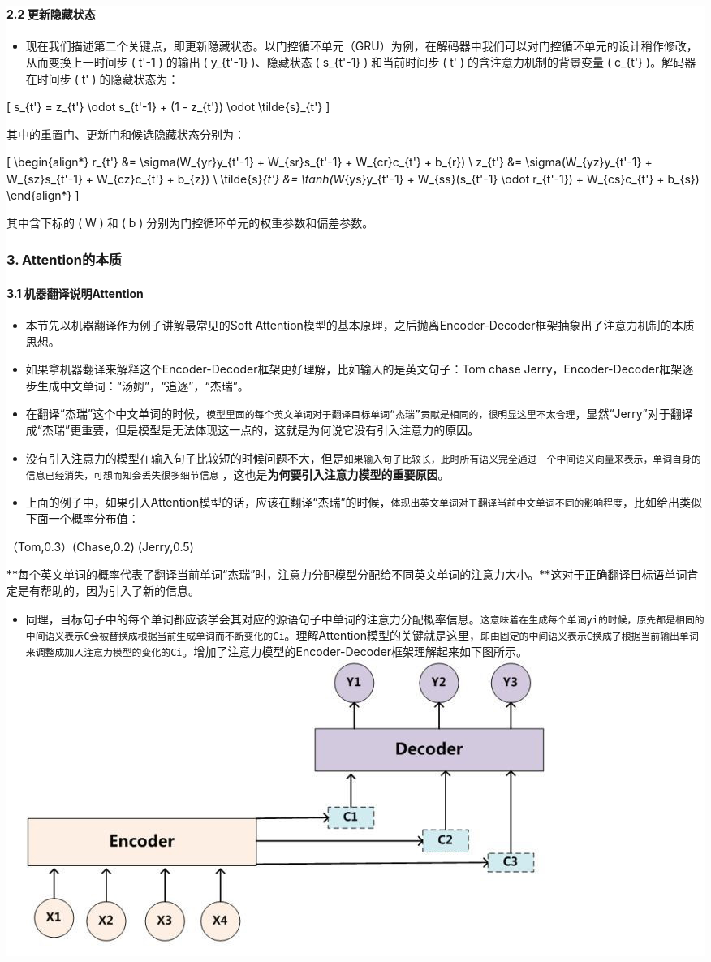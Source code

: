 #### 2.2 更新隐藏状态
- 现在我们描述第二个关键点，即更新隐藏状态。以门控循环单元（GRU）为例，在解码器中我们可以对门控循环单元的设计稍作修改，从而变换上一时间步 \( t'-1 \) 的输出 \( y_{t'-1} \)、隐藏状态 \( s_{t'-1} \) 和当前时间步 \( t' \) 的含注意力机制的背景变量 \( c_{t'} \)。解码器在时间步 \( t' \) 的隐藏状态为：

\[ s_{t'} = z_{t'} \odot s_{t'-1} + (1 - z_{t'}) \odot \tilde{s}_{t'} \]

其中的重置门、更新门和候选隐藏状态分别为：

\[ \begin{align*}
r_{t'} &= \sigma(W_{yr}y_{t'-1} + W_{sr}s_{t'-1} + W_{cr}c_{t'} + b_{r}) \\
z_{t'} &= \sigma(W_{yz}y_{t'-1} + W_{sz}s_{t'-1} + W_{cz}c_{t'} + b_{z}) \\
\tilde{s}_{t'} &= \tanh(W_{ys}y_{t'-1} + W_{ss}(s_{t'-1} \odot r_{t'-1}) + W_{cs}c_{t'} + b_{s})
\end{align*} \]

其中含下标的 \( W \) 和 \( b \) 分别为门控循环单元的权重参数和偏差参数。

### 3. Attention的本质
#### 3.1 机器翻译说明Attention
- 本节先以机器翻译作为例子讲解最常见的Soft Attention模型的基本原理，之后抛离Encoder-Decoder框架抽象出了注意力机制的本质思想。

- 如果拿机器翻译来解释这个Encoder-Decoder框架更好理解，比如输入的是英文句子：Tom chase Jerry，Encoder-Decoder框架逐步生成中文单词：“汤姆”，“追逐”，“杰瑞”。

- 在翻译“杰瑞”这个中文单词的时候，`模型里面的每个英文单词对于翻译目标单词“杰瑞”贡献是相同的，很明显这里不太合理`，显然“Jerry”对于翻译成“杰瑞”更重要，但是模型是无法体现这一点的，这就是为何说它没有引入注意力的原因。

- 没有引入注意力的模型在输入句子比较短的时候问题不大，但是`如果输入句子比较长，此时所有语义完全通过一个中间语义向量来表示，单词自身的信息已经消失，可想而知会丢失很多细节信息` ，这也是**为何要引入注意力模型的重要原因**。

- 上面的例子中，如果引入Attention模型的话，应该在翻译“杰瑞”的时候，`体现出英文单词对于翻译当前中文单词不同的影响程度`，比如给出类似下面一个概率分布值：

（Tom,0.3）(Chase,0.2) (Jerry,0.5)

**每个英文单词的概率代表了翻译当前单词“杰瑞”时，注意力分配模型分配给不同英文单词的注意力大小。**这对于正确翻译目标语单词肯定是有帮助的，因为引入了新的信息。

- 同理，目标句子中的每个单词都应该学会其对应的源语句子中单词的注意力分配概率信息。`这意味着在生成每个单词yi的时候，原先都是相同的中间语义表示C会被替换成根据当前生成单词而不断变化的Ci`。理解Attention模型的关键就是这里，`即由固定的中间语义表示C换成了根据当前输出单词来调整成加入注意力模型的变化的Ci`。增加了注意力模型的Encoder-Decoder框架理解起来如下图所示。
![注意力模型的Encoder-Decoder框架](figures/注意力模型的Encoder-Decoder框架.png)


[一般步骤]: https://naotu.baidu.com/file/f644044a8fb37fdba2d3d0bb4eb350e1?token=fd9855a9fc353aca 